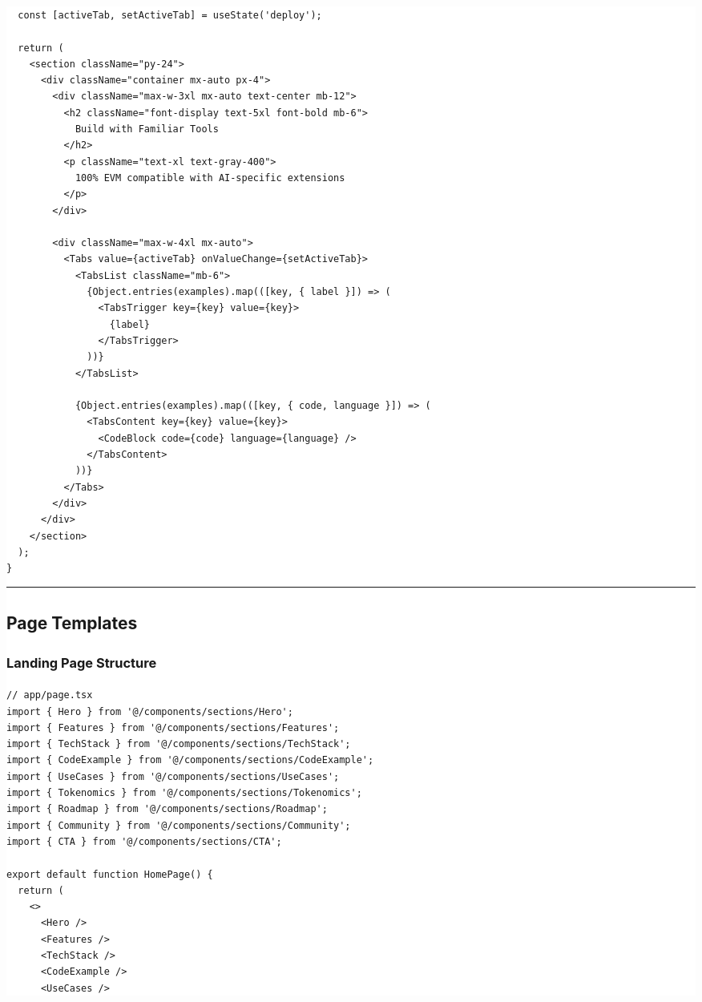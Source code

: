 ```tsx
  const [activeTab, setActiveTab] = useState('deploy');

  return (
    <section className="py-24">
      <div className="container mx-auto px-4">
        <div className="max-w-3xl mx-auto text-center mb-12">
          <h2 className="font-display text-5xl font-bold mb-6">
            Build with Familiar Tools
          </h2>
          <p className="text-xl text-gray-400">
            100% EVM compatible with AI-specific extensions
          </p>
        </div>

        <div className="max-w-4xl mx-auto">
          <Tabs value={activeTab} onValueChange={setActiveTab}>
            <TabsList className="mb-6">
              {Object.entries(examples).map(([key, { label }]) => (
                <TabsTrigger key={key} value={key}>
                  {label}
                </TabsTrigger>
              ))}
            </TabsList>

            {Object.entries(examples).map(([key, { code, language }]) => (
              <TabsContent key={key} value={key}>
                <CodeBlock code={code} language={language} />
              </TabsContent>
            ))}
          </Tabs>
        </div>
      </div>
    </section>
  );
}
```

---

## Page Templates

### Landing Page Structure

```tsx
// app/page.tsx
import { Hero } from '@/components/sections/Hero';
import { Features } from '@/components/sections/Features';
import { TechStack } from '@/components/sections/TechStack';
import { CodeExample } from '@/components/sections/CodeExample';
import { UseCases } from '@/components/sections/UseCases';
import { Tokenomics } from '@/components/sections/Tokenomics';
import { Roadmap } from '@/components/sections/Roadmap';
import { Community } from '@/components/sections/Community';
import { CTA } from '@/components/sections/CTA';

export default function HomePage() {
  return (
    <>
      <Hero />
      <Features />
      <TechStack />
      <CodeExample />
      <UseCases />
```